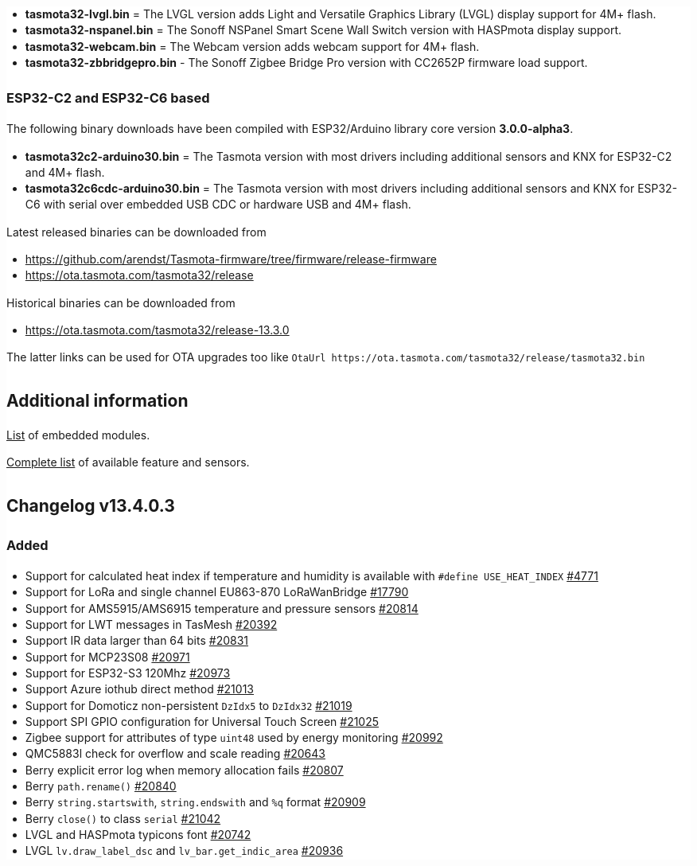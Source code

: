 - **tasmota32-lvgl.bin** = The LVGL version adds Light and Versatile Graphics Library (LVGL) display support for 4M+ flash.
- **tasmota32-nspanel.bin** = The Sonoff NSPanel Smart Scene Wall Switch version with HASPmota display support.
- **tasmota32-webcam.bin** = The Webcam version adds webcam support for 4M+ flash.
- **tasmota32-zbbridgepro.bin** - The Sonoff Zigbee Bridge Pro version with CC2652P firmware load support.

### ESP32-C2 and ESP32-C6 based
The following binary downloads have been compiled with ESP32/Arduino library core version **3.0.0-alpha3**.

- **tasmota32c2-arduino30.bin** = The Tasmota version with most drivers including additional sensors and KNX for ESP32-C2 and 4M+ flash.
- **tasmota32c6cdc-arduino30.bin** = The Tasmota version with most drivers including additional sensors and KNX for ESP32-C6 with serial over embedded USB CDC or hardware USB and 4M+ flash.

Latest released binaries can be downloaded from
- https://github.com/arendst/Tasmota-firmware/tree/firmware/release-firmware
- https://ota.tasmota.com/tasmota32/release

Historical binaries can be downloaded from
- https://ota.tasmota.com/tasmota32/release-13.3.0

The latter links can be used for OTA upgrades too like ``OtaUrl https://ota.tasmota.com/tasmota32/release/tasmota32.bin``

## Additional information

[List](MODULES.md) of embedded modules.

[Complete list](BUILDS.md) of available feature and sensors.

## Changelog v13.4.0.3
### Added
- Support for calculated heat index if temperature and humidity is available with ``#define USE_HEAT_INDEX`` [#4771](https://github.com/arendst/Tasmota/issues/4771)
- Support for LoRa and single channel EU863-870 LoRaWanBridge [#17790](https://github.com/arendst/Tasmota/issues/17790)
- Support for AMS5915/AMS6915 temperature and pressure sensors [#20814](https://github.com/arendst/Tasmota/issues/20814)
- Support for LWT messages in TasMesh [#20392](https://github.com/arendst/Tasmota/issues/20392)
- Support IR data larger than 64 bits [#20831](https://github.com/arendst/Tasmota/issues/20831)
- Support for MCP23S08 [#20971](https://github.com/arendst/Tasmota/issues/20971)
- Support for ESP32-S3 120Mhz [#20973](https://github.com/arendst/Tasmota/issues/20973)
- Support Azure iothub direct method [#21013](https://github.com/arendst/Tasmota/issues/21013)
- Support for Domoticz non-persistent ``DzIdx5`` to ``DzIdx32`` [#21019](https://github.com/arendst/Tasmota/issues/21019)
- Support SPI GPIO configuration for Universal Touch Screen [#21025](https://github.com/arendst/Tasmota/issues/21025)
- Zigbee support for attributes of type `uint48` used by energy monitoring [#20992](https://github.com/arendst/Tasmota/issues/20992)
- QMC5883l check for overflow and scale reading [#20643](https://github.com/arendst/Tasmota/issues/20643)
- Berry explicit error log when memory allocation fails [#20807](https://github.com/arendst/Tasmota/issues/20807)
- Berry `path.rename()` [#20840](https://github.com/arendst/Tasmota/issues/20840)
- Berry `string.startswith`, `string.endswith` and `%q` format [#20909](https://github.com/arendst/Tasmota/issues/20909)
- Berry `close()` to class `serial` [#21042](https://github.com/arendst/Tasmota/issues/21042)
- LVGL and HASPmota typicons font [#20742](https://github.com/arendst/Tasmota/issues/20742)
- LVGL `lv.draw_label_dsc` and `lv_bar.get_indic_area` [#20936](https://github.com/arendst/Tasmota/issues/20936)